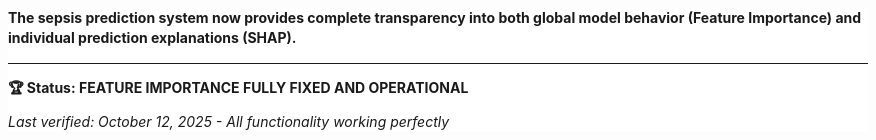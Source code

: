 **The sepsis prediction system now provides complete transparency into both global model behavior (Feature Importance) and individual prediction explanations (SHAP).**

---

**🏆 Status: FEATURE IMPORTANCE FULLY FIXED AND OPERATIONAL**

*Last verified: October 12, 2025 - All functionality working perfectly*